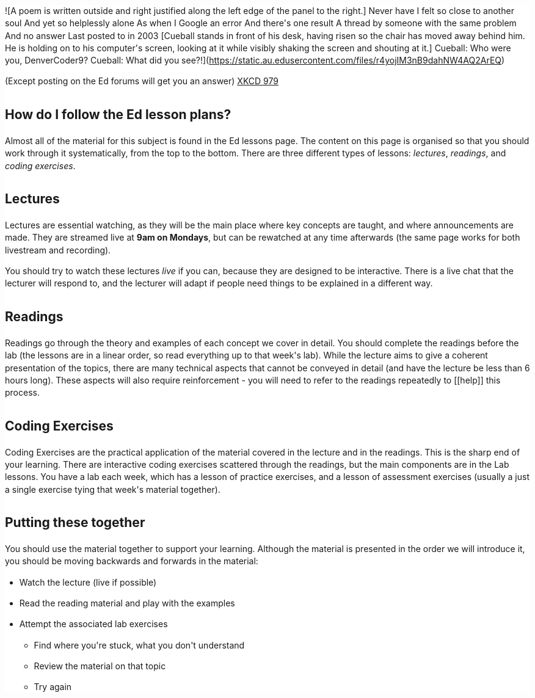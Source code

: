 
![A poem is written outside and right justified along the left edge of the panel to the right.] Never have I felt so close to another soul And yet so helplessly alone As when I Google an error And there's one result A thread by someone with the same problem And no answer Last posted to in 2003 [Cueball stands in front of his desk, having risen so the chair has moved away behind him. He is holding on to his computer's screen, looking at it while visibly shaking the screen and shouting at it.] Cueball: Who were you, DenverCoder9? Cueball: What did you see?!](https://static.au.edusercontent.com/files/r4yojIM3nB9dahNW4AQ2ArEQ)

(Except posting on the Ed forums will get you an answer) [XKCD 979](https://xkcd.com/979/)

## How do I follow the Ed lesson plans?

Almost all of the material for this subject is found in the Ed lessons page. The content on this page is organised so that you should work through it systematically, from the top to the bottom. There are three different types of lessons: _lectures_, _readings_, and _coding exercises_.

## Lectures

Lectures are essential watching, as they will be the main place where key concepts are taught, and where announcements are made. They are streamed live at **9am on Mondays**, but can be rewatched at any time afterwards (the same page works for both livestream and recording).

You should try to watch these lectures _live_ if you can, because they are designed to be interactive. There is a live chat that the lecturer will respond to, and the lecturer will adapt if people need things to be explained in a different way.

## Readings

Readings go through the theory and examples of each concept we cover in detail. You should complete the readings before the lab (the lessons are in a linear order, so read everything up to that week's lab). While the lecture aims to give a coherent presentation of the topics, there are many technical aspects that cannot be conveyed in detail (and have the lecture be less than 6 hours long). These aspects will also require reinforcement - you will need to refer to the readings repeatedly to [[help]] this process.

## Coding Exercises

Coding Exercises are the practical application of the material covered in the lecture and in the readings. This is the sharp end of your learning. There are interactive coding exercises scattered through the readings, but the main components are in the Lab lessons. You have a lab each week, which has a lesson of practice exercises, and a lesson of assessment exercises (usually a just a single exercise tying that week's material together).

## Putting these together

You should use the material together to support your learning. Although the material is presented in the order we will introduce it, you should be moving backwards and forwards in the material:

- Watch the lecture (live if possible)
    
- Read the reading material and play with the examples
    
- Attempt the associated lab exercises
    
    - Find where you're stuck, what you don't understand
        
    - Review the material on that topic
        
    - Try again
        